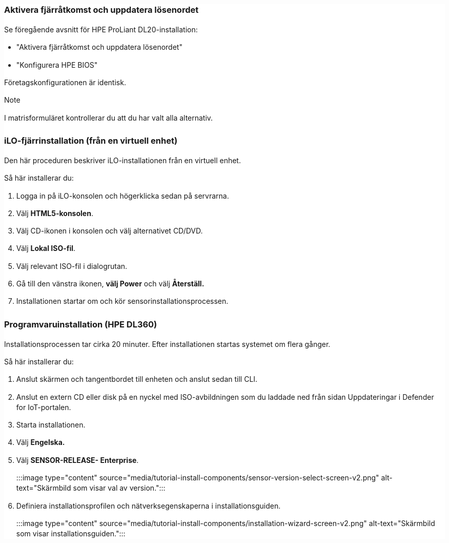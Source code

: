 ### <a name="enable-remote-access-and-update-the-password"></a>Aktivera fjärråtkomst och uppdatera lösenordet

Se föregående avsnitt för HPE ProLiant DL20-installation:

  - "Aktivera fjärråtkomst och uppdatera lösenordet"

  - "Konfigurera HPE BIOS"

Företagskonfigurationen är identisk.

> [!Note]
> I matrisformuläret kontrollerar du att du har valt alla alternativ.

### <a name="ilo-remote-installation-from-a-virtual-drive"></a>iLO-fjärrinstallation (från en virtuell enhet)

Den här proceduren beskriver iLO-installationen från en virtuell enhet.

Så här installerar du:

1. Logga in på iLO-konsolen och högerklicka sedan på servrarna.

1. Välj **HTML5-konsolen**.

1. Välj CD-ikonen i konsolen och välj alternativet CD/DVD.

1. Välj **Lokal ISO-fil**.

1. Välj relevant ISO-fil i dialogrutan.

1. Gå till den vänstra ikonen, **välj Power** och välj **Återställ.**

1. Installationen startar om och kör sensorinstallationsprocessen.

### <a name="software-installation-hpe-dl360"></a>Programvaruinstallation (HPE DL360)

Installationsprocessen tar cirka 20 minuter. Efter installationen startas systemet om flera gånger.

Så här installerar du:

1. Anslut skärmen och tangentbordet till enheten och anslut sedan till CLI.

1. Anslut en extern CD eller disk på en nyckel med  ISO-avbildningen som du laddade ned från sidan Uppdateringar i Defender for IoT-portalen.

1. Starta installationen.

1. Välj **Engelska.**

1. Välj **SENSOR-RELEASE- <version> Enterprise**.

    :::image type="content" source="media/tutorial-install-components/sensor-version-select-screen-v2.png" alt-text="Skärmbild som visar val av version.":::

1. Definiera installationsprofilen och nätverksegenskaperna i installationsguiden.

    :::image type="content" source="media/tutorial-install-components/installation-wizard-screen-v2.png" alt-text="Skärmbild som visar installationsguiden.":::
